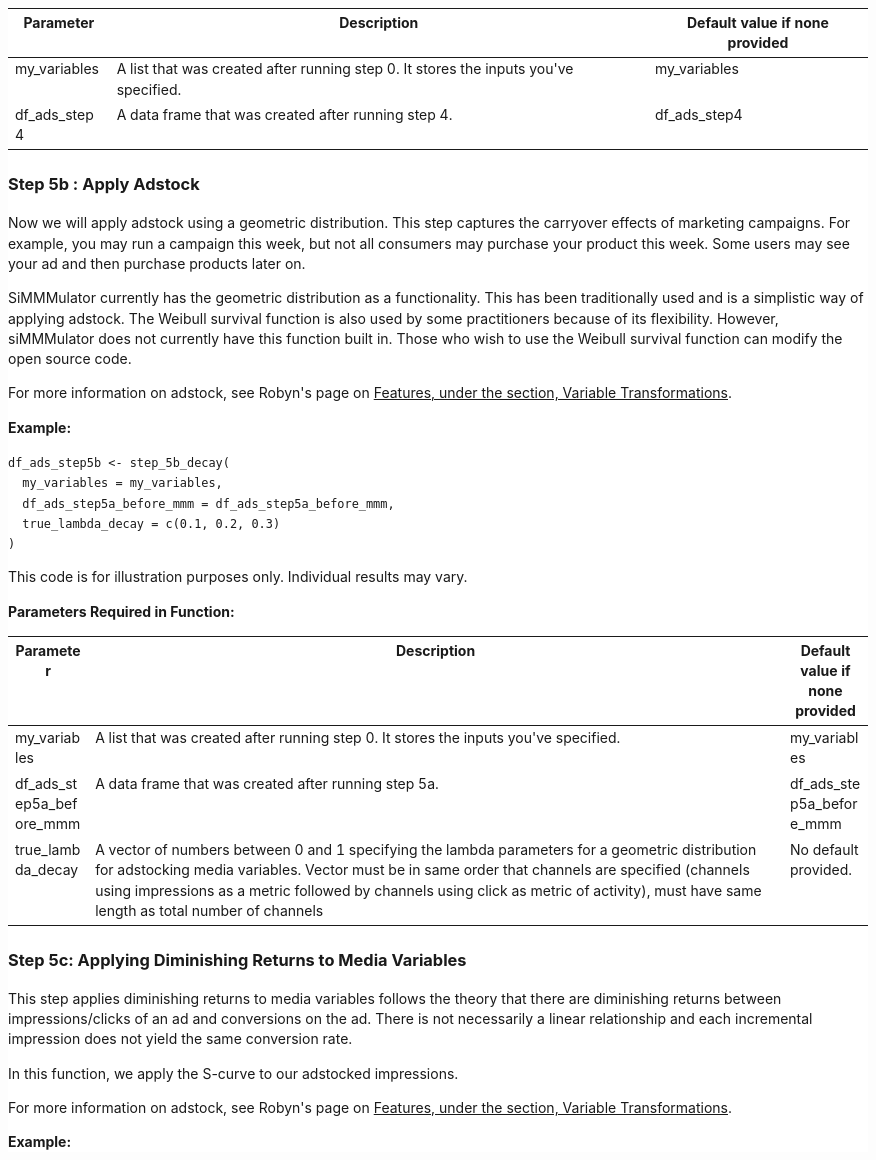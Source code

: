 | Parameter    | Description                                                                          | Default value if none provided |
|--------------|--------------------------------------------------------------------------------------|--------------------------------|
| my_variables | A list that was created after running step 0. It stores the inputs you've specified. | my_variables                   |
| df_ads_step4 | A data frame that was created after running step 4.                                  | df_ads_step4                   |


### Step 5b : Apply Adstock

Now we will apply adstock using a geometric distribution. This step captures the carryover effects of marketing campaigns. For example, you may run a campaign this week, but not all consumers may purchase your product this week. Some users may see your ad and then purchase products later on.

SiMMMulator currently has the geometric distribution as a functionality. This has been traditionally used and is a simplistic way of applying adstock. The Weibull survival function is also used by some practitioners because of its flexibility. However, siMMMulator does not currently have this function built in. Those who wish to use the Weibull survival function can modify the open source code.

For more information on adstock, see Robyn's page on [Features, under the section, Variable Transformations](https://facebookexperimental.github.io/Robyn/docs/features).

**Example:**

```
df_ads_step5b <- step_5b_decay(
  my_variables = my_variables,
  df_ads_step5a_before_mmm = df_ads_step5a_before_mmm,
  true_lambda_decay = c(0.1, 0.2, 0.3)
)
```
This code is for illustration purposes only. Individual results may vary.

**Parameters Required in Function:**

| Parameter                | Description                                                                                                                                                                                                                                                                                                                                   | Default value if none provided |
|--------------------------|-----------------------------------------------------------------------------------------------------------------------------------------------------------------------------------------------------------------------------------------------------------------------------------------------------------------------------------------------|--------------------------------|
| my_variables             | A list that was created after running step 0. It stores the inputs you've specified.                                                                                                                                                                                                                                                          | my_variables                   |
| df_ads_step5a_before_mmm | A data frame that was created after running step 5a.                                                                                                                                                                                                                                                                                          | df_ads_step5a_before_mmm       |
| true_lambda_decay        | A vector of numbers between 0 and 1 specifying the lambda parameters for a geometric distribution for adstocking media variables. Vector must be in same order that channels are specified (channels using impressions as a metric followed by channels using click as metric of activity), must have same length as total number of channels | No default provided.           |


### Step 5c: Applying Diminishing Returns to Media Variables

This step applies diminishing returns to media variables follows the theory that there are diminishing returns between impressions/clicks of an ad and conversions on the ad. There is not necessarily a linear relationship and each incremental impression does not yield the same conversion rate.

In this function, we apply the S-curve to our adstocked impressions.

For more information on adstock, see Robyn's page on [Features, under the section, Variable Transformations](https://facebookexperimental.github.io/Robyn/docs/features).

**Example:**
